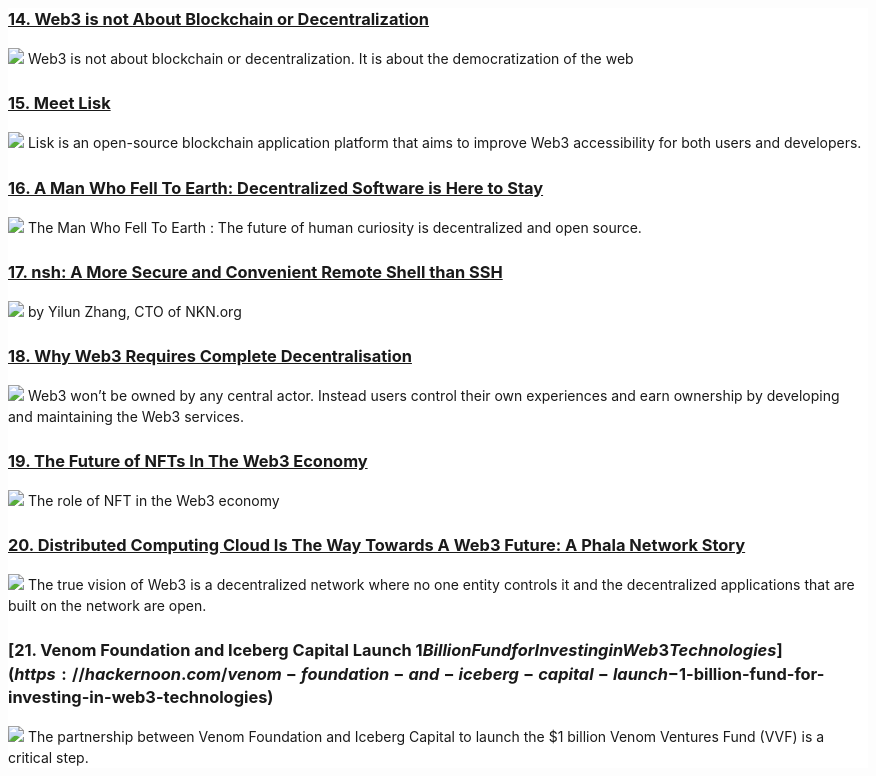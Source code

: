 ### [14. Web3 is not About Blockchain or Decentralization](https://hackernoon.com/web3-is-not-about-blockchain-or-decentralization)
![](https://cdn.hackernoon.com/images/YwSHEC3KytbshzaHd9gfS1alGs52-w902byy.jpeg)
Web3 is not about blockchain or decentralization. It is about the democratization of the web

### [15. Meet Lisk](https://hackernoon.com/meet-lisk)
![](https://cdn.hackernoon.com/images/dEr5DsADiKOXf3cSyYhd9dUYVNo1-2tc3o7l.jpeg)
Lisk is an open-source blockchain application platform that aims to improve Web3 accessibility for both users and developers.

### [16. A Man Who Fell To Earth: Decentralized Software is Here to Stay](https://hackernoon.com/a-man-who-fell-to-earth-decentralized-software-is-here-to-stay)
![](https://cdn.hackernoon.com/images/06MZB0RxttXYHNuYAo30vvpo2x12-7aa3u0i.jpeg)
The Man Who Fell To Earth : The future of human curiosity is decentralized and open source.

### [17. nsh: A More Secure and Convenient Remote Shell than SSH](https://hackernoon.com/nsh-a-new-kind-of-remote-shell-that-is-more-secure-and-convenient-than-ssh-zw4o3404)
![](https://cdn.hackernoon.com/images/ja7034uo.jpg)
by Yilun Zhang, CTO of NKN.org

### [18. Why Web3 Requires Complete Decentralisation](https://hackernoon.com/why-web3-requires-complete-decentralisation)
![](https://cdn.hackernoon.com/images/kk69cdkZ3KOYKRrvJbbFnLaJvVq1-7j93k6h.jpeg)
Web3 won’t be owned by any central actor. Instead users control their own experiences and earn ownership by developing and maintaining the Web3 services.

### [19. The Future of NFTs In The Web3 Economy](https://hackernoon.com/the-future-of-nfts-in-the-web3-economy)
![](https://cdn.hackernoon.com/images/eZsKe1cUBKUDpiRYjbez0GjRlwr2-6s932jn.jpeg)
The role of NFT in the Web3 economy

### [20. Distributed Computing Cloud Is The Way Towards A Web3 Future: A Phala Network Story](https://hackernoon.com/distributed-computing-cloud-is-the-way-towards-a-web3-future-a-phala-network-story)
![](https://cdn.hackernoon.com/images/uVG6qHoS8cSSnOwxRFe9F0RtRd42-qj03ayd.jpeg)
The true vision of Web3 is a decentralized network where no one entity controls it and the decentralized applications that are built on the network are open.

### [21. Venom Foundation and Iceberg Capital Launch $1 Billion Fund for Investing in Web3 Technologies ](https://hackernoon.com/venom-foundation-and-iceberg-capital-launch-$1-billion-fund-for-investing-in-web3-technologies)
![](https://cdn.hackernoon.com/images/7rEmNIeHNFOBfZZtUMQerOZIGGH3-6w93o6v.jpeg)
The partnership between Venom Foundation and Iceberg Capital to launch the $1 billion Venom Ventures Fund (VVF) is a critical step.
